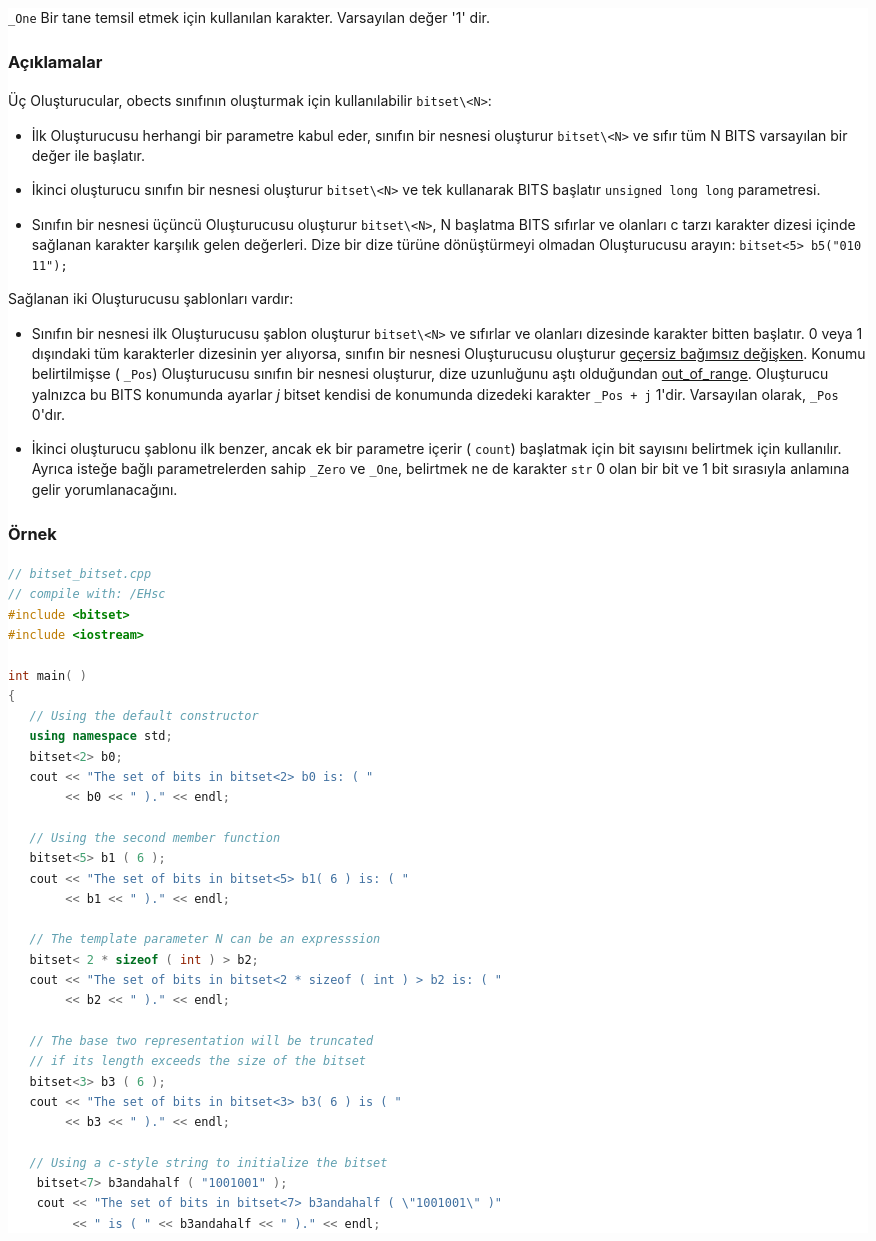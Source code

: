 `_One` Bir tane temsil etmek için kullanılan karakter. Varsayılan değer '1' dir.

### <a name="remarks"></a>Açıklamalar

Üç Oluşturucular, obects sınıfının oluşturmak için kullanılabilir `bitset\<N>`:

- İlk Oluşturucusu herhangi bir parametre kabul eder, sınıfın bir nesnesi oluşturur `bitset\<N>` ve sıfır tüm N BITS varsayılan bir değer ile başlatır.

- İkinci oluşturucu sınıfın bir nesnesi oluşturur `bitset\<N>` ve tek kullanarak BITS başlatır `unsigned long long` parametresi.

- Sınıfın bir nesnesi üçüncü Oluşturucusu oluşturur `bitset\<N>`, N başlatma BITS sıfırlar ve olanları c tarzı karakter dizesi içinde sağlanan karakter karşılık gelen değerleri. Dize bir dize türüne dönüştürmeyi olmadan Oluşturucusu arayın: `bitset<5> b5("01011");`

Sağlanan iki Oluşturucusu şablonları vardır:

- Sınıfın bir nesnesi ilk Oluşturucusu şablon oluşturur `bitset\<N>` ve sıfırlar ve olanları dizesinde karakter bitten başlatır. 0 veya 1 dışındaki tüm karakterler dizesinin yer alıyorsa, sınıfın bir nesnesi Oluşturucusu oluşturur [geçersiz bağımsız değişken](../standard-library/invalid-argument-class.md). Konumu belirtilmişse ( `_Pos`) Oluşturucusu sınıfın bir nesnesi oluşturur, dize uzunluğunu aştı olduğundan [out_of_range](../standard-library/out-of-range-class.md). Oluşturucu yalnızca bu BITS konumunda ayarlar *j* bitset kendisi de konumunda dizedeki karakter `_Pos + j` 1'dir. Varsayılan olarak, `_Pos` 0'dır.

- İkinci oluşturucu şablonu ilk benzer, ancak ek bir parametre içerir ( `count`) başlatmak için bit sayısını belirtmek için kullanılır. Ayrıca isteğe bağlı parametrelerden sahip `_Zero` ve `_One`, belirtmek ne de karakter `str` 0 olan bir bit ve 1 bit sırasıyla anlamına gelir yorumlanacağını.

### <a name="example"></a>Örnek

```cpp
// bitset_bitset.cpp
// compile with: /EHsc
#include <bitset>
#include <iostream>

int main( )
{
   // Using the default constructor
   using namespace std;
   bitset<2> b0;
   cout << "The set of bits in bitset<2> b0 is: ( "
        << b0 << " )." << endl;

   // Using the second member function
   bitset<5> b1 ( 6 );
   cout << "The set of bits in bitset<5> b1( 6 ) is: ( "
        << b1 << " )." << endl;

   // The template parameter N can be an expresssion
   bitset< 2 * sizeof ( int ) > b2;
   cout << "The set of bits in bitset<2 * sizeof ( int ) > b2 is: ( "
        << b2 << " )." << endl;

   // The base two representation will be truncated
   // if its length exceeds the size of the bitset
   bitset<3> b3 ( 6 );
   cout << "The set of bits in bitset<3> b3( 6 ) is ( "
        << b3 << " )." << endl;

   // Using a c-style string to initialize the bitset
    bitset<7> b3andahalf ( "1001001" );
    cout << "The set of bits in bitset<7> b3andahalf ( \"1001001\" )"
         << " is ( " << b3andahalf << " )." << endl;

```